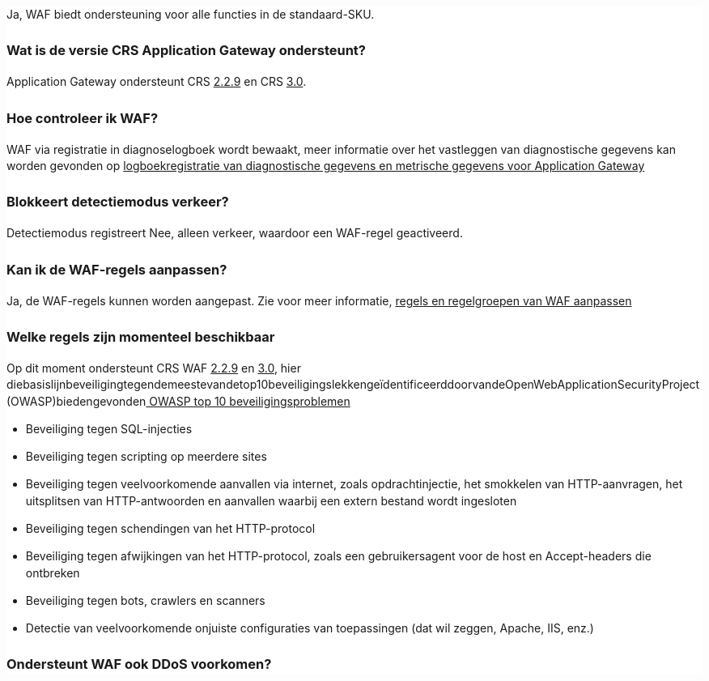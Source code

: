 Ja, WAF biedt ondersteuning voor alle functies in de standaard-SKU.

### <a name="what-is-the-crs-version-application-gateway-supports"></a>Wat is de versie CRS Application Gateway ondersteunt?

Application Gateway ondersteunt CRS [2.2.9](application-gateway-crs-rulegroups-rules.md#owasp229) en CRS [3.0](application-gateway-crs-rulegroups-rules.md#owasp30).

### <a name="how-do-i-monitor-waf"></a>Hoe controleer ik WAF?

WAF via registratie in diagnoselogboek wordt bewaakt, meer informatie over het vastleggen van diagnostische gegevens kan worden gevonden op [logboekregistratie van diagnostische gegevens en metrische gegevens voor Application Gateway](application-gateway-diagnostics.md)

### <a name="does-detection-mode-block-traffic"></a>Blokkeert detectiemodus verkeer?

Detectiemodus registreert Nee, alleen verkeer, waardoor een WAF-regel geactiveerd.

### <a name="can-i-customize-waf-rules"></a>Kan ik de WAF-regels aanpassen?

Ja, de WAF-regels kunnen worden aangepast. Zie voor meer informatie, [regels en regelgroepen van WAF aanpassen](application-gateway-customize-waf-rules-portal.md)

### <a name="what-rules-are-currently-available"></a>Welke regels zijn momenteel beschikbaar

Op dit moment ondersteunt CRS WAF [2.2.9](application-gateway-crs-rulegroups-rules.md#owasp229) en [3.0](application-gateway-crs-rulegroups-rules.md#owasp30), hier diebasislijnbeveiligingtegendemeestevandetop10beveiligingslekkengeïdentificeerddoorvandeOpenWebApplicationSecurityProject(OWASP)biedengevonden[ OWASP top 10 beveiligingsproblemen](https://www.owasp.org/index.php/Top10#OWASP_Top_10_for_2013)

* Beveiliging tegen SQL-injecties

* Beveiliging tegen scripting op meerdere sites

* Beveiliging tegen veelvoorkomende aanvallen via internet, zoals opdrachtinjectie, het smokkelen van HTTP-aanvragen, het uitsplitsen van HTTP-antwoorden en aanvallen waarbij een extern bestand wordt ingesloten

* Beveiliging tegen schendingen van het HTTP-protocol

* Beveiliging tegen afwijkingen van het HTTP-protocol, zoals een gebruikersagent voor de host en Accept-headers die ontbreken

* Beveiliging tegen bots, crawlers en scanners

* Detectie van veelvoorkomende onjuiste configuraties van toepassingen (dat wil zeggen, Apache, IIS, enz.)

### <a name="does-waf-also-support-ddos-prevention"></a>Ondersteunt WAF ook DDoS voorkomen?
